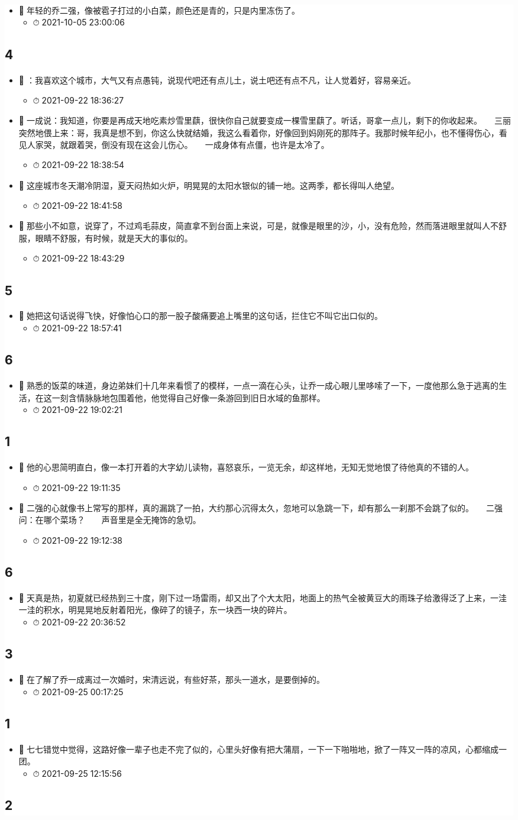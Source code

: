 
- 📌 年轻的乔二强，像被雹子打过的小白菜，颜色还是青的，只是内里冻伤了。 
    - ⏱ 2021-10-05 23:00:06 
## 4


- 📌 ：我喜欢这个城市，大气又有点愚钝，说现代吧还有点儿土，说土吧还有点不凡，让人觉着好，容易亲近。 
    - ⏱ 2021-09-22 18:36:27 

- 📌 一成说：我知道，你要是再成天地吃素炒雪里蕻，很快你自己就要变成一棵雪里蕻了。听话，哥拿一点儿，剩下的你收起来。　　三丽突然地偎上来：哥，我真是想不到，你这么快就结婚，我这么看着你，好像回到妈刚死的那阵子。我那时候年纪小，也不懂得伤心，看见人家哭，就跟着哭，倒没有现在这会儿伤心。　　一成身体有点僵，也许是太冷了。 
    - ⏱ 2021-09-22 18:38:54 

- 📌 这座城市冬天潮冷阴湿，夏天闷热如火炉，明晃晃的太阳水银似的铺一地。这两季，都长得叫人绝望。 
    - ⏱ 2021-09-22 18:41:58 

- 📌 那些小不如意，说穿了，不过鸡毛蒜皮，简直拿不到台面上来说，可是，就像是眼里的沙，小，没有危险，然而落进眼里就叫人不舒服，眼睛不舒服，有时候，就是天大的事似的。 
    - ⏱ 2021-09-22 18:43:29 
## 5


- 📌 她把这句话说得飞快，好像怕心口的那一股子酸痛要追上嘴里的这句话，拦住它不叫它出口似的。 
    - ⏱ 2021-09-22 18:57:41 
## 6


- 📌 熟悉的饭菜的味道，身边弟妹们十几年来看惯了的模样，一点一滴在心头，让乔一成心眼儿里哆嗦了一下，一度他那么急于逃离的生活，在这一刻含情脉脉地包围着他，他觉得自己好像一条游回到旧日水域的鱼那样。 
    - ⏱ 2021-09-22 19:02:21 
## 1


- 📌 他的心思简明直白，像一本打开着的大字幼儿读物，喜怒哀乐，一览无余，却这样地，无知无觉地恨了待他真的不错的人。 
    - ⏱ 2021-09-22 19:11:35 

- 📌 二强的心就像书上常写的那样，真的漏跳了一拍，大约那心沉得太久，忽地可以急跳一下，却有那么一刹那不会跳了似的。　　二强问：在哪个菜场？　　声音里是全无掩饰的急切。 
    - ⏱ 2021-09-22 19:12:38 
## 6


- 📌 天真是热，初夏就已经热到三十度，刚下过一场雷雨，却又出了个大太阳，地面上的热气全被黄豆大的雨珠子给激得泛了上来，一洼一洼的积水，明晃晃地反射着阳光，像碎了的镜子，东一块西一块的碎片。 
    - ⏱ 2021-09-22 20:36:52 
## 3


- 📌 在了解了乔一成离过一次婚时，宋清远说，有些好茶，那头一道水，是要倒掉的。 
    - ⏱ 2021-09-25 00:17:25 
## 1


- 📌 七七错觉中觉得，这路好像一辈子也走不完了似的，心里头好像有把大蒲扇，一下一下啪啪地，掀了一阵又一阵的凉风，心都缩成一团。 
    - ⏱ 2021-09-25 12:15:56 
## 2
